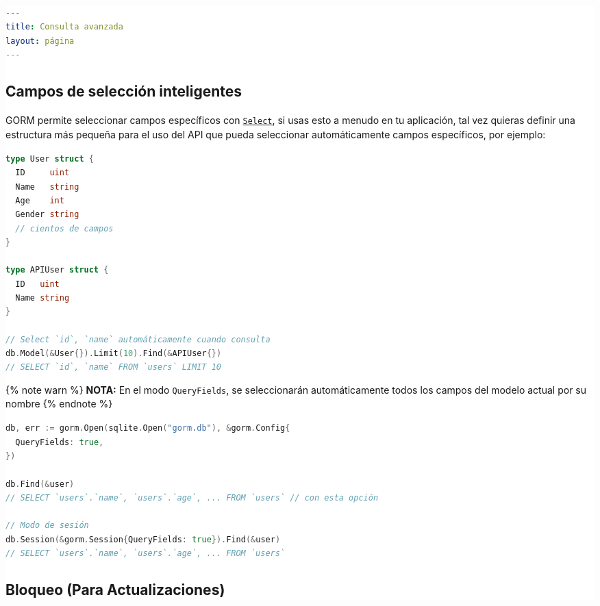 ```yaml
---
title: Consulta avanzada
layout: página
---
```


## <span id="smart_select">Campos de selección inteligentes</span>

GORM permite seleccionar campos específicos con [`Select`](query.html), si usas esto a menudo en tu aplicación, tal vez quieras definir una estructura más pequeña para el uso del API que pueda seleccionar automáticamente campos específicos, por ejemplo:

```go
type User struct {
  ID     uint
  Name   string
  Age    int
  Gender string
  // cientos de campos
}

type APIUser struct {
  ID   uint
  Name string
}

// Select `id`, `name` automáticamente cuando consulta
db.Model(&User{}).Limit(10).Find(&APIUser{})
// SELECT `id`, `name` FROM `users` LIMIT 10
```

{% note warn %}
**NOTA:** En el modo `QueryFields`, se seleccionarán automáticamente todos los campos del modelo actual por su nombre
{% endnote %}

```go
db, err := gorm.Open(sqlite.Open("gorm.db"), &gorm.Config{
  QueryFields: true,
})

db.Find(&user)
// SELECT `users`.`name`, `users`.`age`, ... FROM `users` // con esta opción

// Modo de sesión
db.Session(&gorm.Session{QueryFields: true}).Find(&user)
// SELECT `users`.`name`, `users`.`age`, ... FROM `users`
```

## Bloqueo (Para Actualizaciones)
